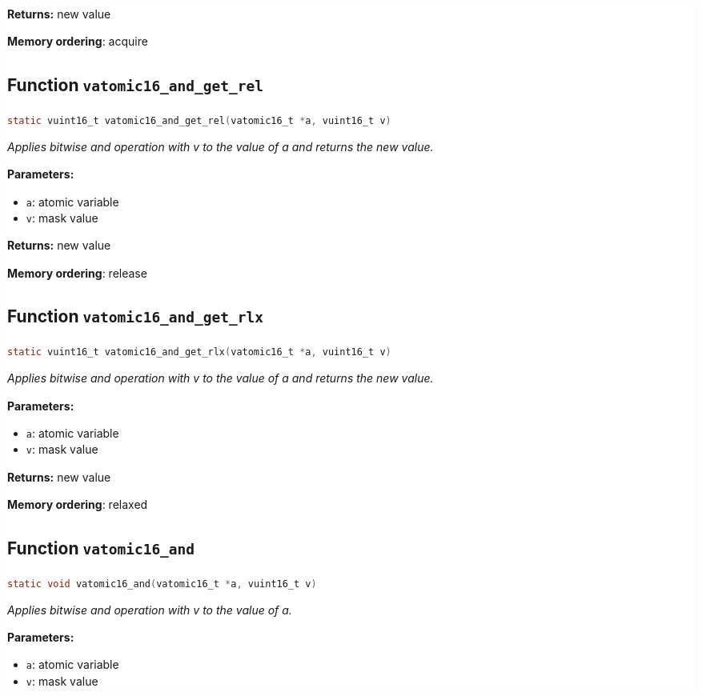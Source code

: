 
**Returns:** new value

**Memory ordering**: acquire 


##  Function `vatomic16_and_get_rel`

```c
static vuint16_t vatomic16_and_get_rel(vatomic16_t *a, vuint16_t v)
``` 
_Applies bitwise and operation with v to the value of a and returns the new value._ 




**Parameters:**

- `a`: atomic variable 
- `v`: mask value 


**Returns:** new value

**Memory ordering**: release 


##  Function `vatomic16_and_get_rlx`

```c
static vuint16_t vatomic16_and_get_rlx(vatomic16_t *a, vuint16_t v)
``` 
_Applies bitwise and operation with v to the value of a and returns the new value._ 




**Parameters:**

- `a`: atomic variable 
- `v`: mask value 


**Returns:** new value

**Memory ordering**: relaxed 


##  Function `vatomic16_and`

```c
static void vatomic16_and(vatomic16_t *a, vuint16_t v)
``` 
_Applies bitwise and operation with v to the value of a._ 




**Parameters:**

- `a`: atomic variable 
- `v`: mask value


